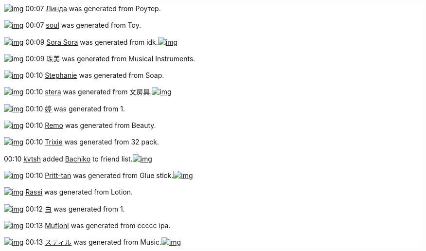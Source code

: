 [![img](http://img14.imageshack.us/img14/5692/12h2.png)](http://www.barcodekanojo.com/kanojo/2562797/%D0%9B%D0%B8%D0%BD%D0%B4%D0%B0) 00:07 [Линда](http://www.barcodekanojo.com/kanojo/2562797/%D0%9B%D0%B8%D0%BD%D0%B4%D0%B0) was generated from Роутер.

[![img](http://img401.imageshack.us/img401/1396/u574.png)](http://www.barcodekanojo.com/kanojo/2562798/soul) 00:07 [soul](http://www.barcodekanojo.com/kanojo/2562798/soul) was generated from Toy.

[![img](http://img703.imageshack.us/img703/5203/u7mg.png)](http://www.barcodekanojo.com/kanojo/2562799/Sora%20Sora) 00:09 [Sora Sora](http://www.barcodekanojo.com/kanojo/2562799/Sora%20Sora) was generated from idk.[![img](http://img12.imageshack.us/img12/3215/s2et.jpg)](http://www.barcodekanojo.com/product_images/barcode/5028485/1381849716/idk.jpg) 

[![img](http://img546.imageshack.us/img546/8848/9dn3.png)](http://www.barcodekanojo.com/kanojo/2562800/%E7%8F%A0%E7%BE%8E) 00:09 [珠美](http://www.barcodekanojo.com/kanojo/2562800/%E7%8F%A0%E7%BE%8E) was generated from Musical Instruments.

[![img](http://img163.imageshack.us/img163/4775/273z.png)](http://www.barcodekanojo.com/kanojo/2562801/Stephanie) 00:10 [Stephanie](http://www.barcodekanojo.com/kanojo/2562801/Stephanie) was generated from Soap.

[![img](http://img844.imageshack.us/img844/8121/97hh.png)](http://www.barcodekanojo.com/kanojo/2562802/stera) 00:10 [stera](http://www.barcodekanojo.com/kanojo/2562802/stera) was generated from 文房具.[![img](http://img407.imageshack.us/img407/4699/af9l.jpg)](http://www.barcodekanojo.com/product_images/barcode/3243748/1381849764/%E6%96%87%E6%88%BF%E5%85%B7.jpg) 

[![img](http://img29.imageshack.us/img29/982/5gxs.png)](http://www.barcodekanojo.com/kanojo/2562803/%E5%A9%B7) 00:10 [婷](http://www.barcodekanojo.com/kanojo/2562803/%E5%A9%B7) was generated from 1.

[![img](http://img42.imageshack.us/img42/9086/zy7s.png)](http://www.barcodekanojo.com/kanojo/2562804/Remo) 00:10 [Remo](http://www.barcodekanojo.com/kanojo/2562804/Remo) was generated from Beauty.

[![img](http://img820.imageshack.us/img820/2370/j8g.png)](http://www.barcodekanojo.com/kanojo/2562805/Trixie) 00:10 [Trixie](http://www.barcodekanojo.com/kanojo/2562805/Trixie) was generated from 32 pack.

00:10 [kvtsh](http://www.barcodekanojo.com/user/406663/kvtsh) added [Bachiko](http://www.barcodekanojo.com/kanojo/431585/Bachiko) to friend list.[![img](http://img62.imageshack.us/img62/2618/uxhw.png)](http://www.barcodekanojo.com/kanojo/431585/Bachiko) 

[![img](http://img9.imageshack.us/img9/7277/u6z2.png)](http://www.barcodekanojo.com/kanojo/2562806/Pritt-tan) 00:10 [Pritt-tan](http://www.barcodekanojo.com/kanojo/2562806/Pritt-tan) was generated from Glue stick.[![img](http://img401.imageshack.us/img401/4825/aryf.jpg)](http://www.barcodekanojo.com/product_images/barcode/5028492/1381849843/Glue%20stick.jpg) 

[![img](http://img22.imageshack.us/img22/5687/k0p4.png)](http://www.barcodekanojo.com/kanojo/2562807/Rassi) [Rassi](http://www.barcodekanojo.com/kanojo/2562807/Rassi) was generated from Lotion.

[![img](http://img401.imageshack.us/img401/8676/xgb4.png)](http://www.barcodekanojo.com/kanojo/2562808/%E7%99%BD) 00:12 [白](http://www.barcodekanojo.com/kanojo/2562808/%E7%99%BD) was generated from 1.

[![img](http://img202.imageshack.us/img202/70/4qgj.png)](http://www.barcodekanojo.com/kanojo/2562809/Mufloni) 00:13 [Mufloni](http://www.barcodekanojo.com/kanojo/2562809/Mufloni) was generated from ccccc ipa.

[![img](http://img823.imageshack.us/img823/9088/lvjc.png)](http://www.barcodekanojo.com/kanojo/2562810/%E3%82%B9%E3%83%86%E3%82%A3%E3%83%AB) 00:13 [スティル](http://www.barcodekanojo.com/kanojo/2562810/%E3%82%B9%E3%83%86%E3%82%A3%E3%83%AB) was generated from Music.[![img](http://img21.imageshack.us/img21/4522/0yvb.jpg)](http://www.barcodekanojo.com/product_images/barcode/3754793/1332557725/S%E3%83%AF%E3%83%B3%E3%83%80%E3%83%BCCD.jpg) 
